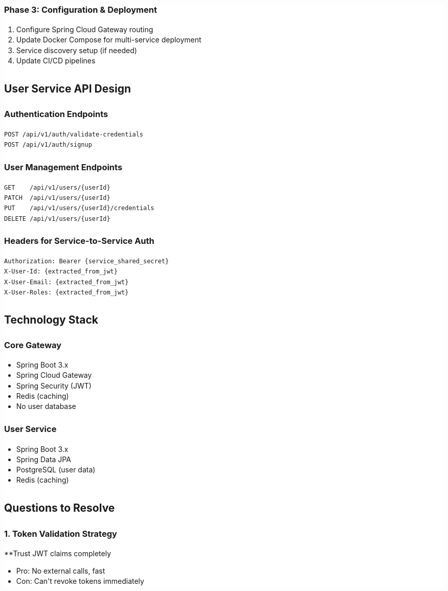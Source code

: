 ### Phase 3: Configuration & Deployment
1. Configure Spring Cloud Gateway routing
2. Update Docker Compose for multi-service deployment
3. Service discovery setup (if needed)
4. Update CI/CD pipelines

## User Service API Design

### Authentication Endpoints
```
POST /api/v1/auth/validate-credentials
POST /api/v1/auth/signup
```

### User Management Endpoints
```
GET    /api/v1/users/{userId}
PATCH  /api/v1/users/{userId}
PUT    /api/v1/users/{userId}/credentials
DELETE /api/v1/users/{userId}
```

### Headers for Service-to-Service Auth
```
Authorization: Bearer {service_shared_secret}
X-User-Id: {extracted_from_jwt}
X-User-Email: {extracted_from_jwt}
X-User-Roles: {extracted_from_jwt}
```

## Technology Stack

### Core Gateway
- Spring Boot 3.x
- Spring Cloud Gateway
- Spring Security (JWT)
- Redis (caching)
- No user database

### User Service
- Spring Boot 3.x
- Spring Data JPA
- PostgreSQL (user data)
- Redis (caching)

## Questions to Resolve

### 1. Token Validation Strategy
**Trust JWT claims completely
- Pro: No external calls, fast
- Con: Can't revoke tokens immediately
